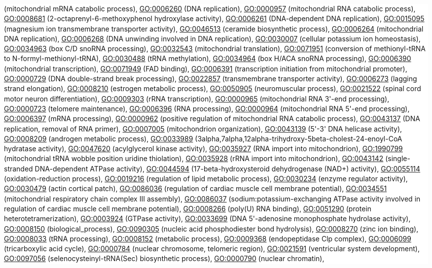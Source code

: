 (mitochondrial mRNA catabolic process), [GO:0006260](http://purl.obolibrary.org/obo/GO_0006260) (DNA replication), [GO:0000957](http://purl.obolibrary.org/obo/GO_0000957) (mitochondrial RNA catabolic process), [GO:0008681](http://purl.obolibrary.org/obo/GO_0008681) (2-octaprenyl-6-methoxyphenol hydroxylase activity), [GO:0006261](http://purl.obolibrary.org/obo/GO_0006261) (DNA-dependent DNA replication), [GO:0015095](http://purl.obolibrary.org/obo/GO_0015095) (magnesium ion transmembrane transporter activity), [GO:0046513](http://purl.obolibrary.org/obo/GO_0046513) (ceramide biosynthetic process), [GO:0006264](http://purl.obolibrary.org/obo/GO_0006264) (mitochondrial DNA replication), [GO:0006268](http://purl.obolibrary.org/obo/GO_0006268) (DNA unwinding involved in DNA replication), [GO:0030007](http://purl.obolibrary.org/obo/GO_0030007) (cellular potassium ion homeostasis), [GO:0034963](http://purl.obolibrary.org/obo/GO_0034963) (box C/D snoRNA processing), [GO:0032543](http://purl.obolibrary.org/obo/GO_0032543) (mitochondrial translation), [GO:0071951](http://purl.obolibrary.org/obo/GO_0071951) (conversion of methionyl-tRNA to N-formyl-methionyl-tRNA), [GO:0030488](http://purl.obolibrary.org/obo/GO_0030488) (tRNA methylation), [GO:0034964](http://purl.obolibrary.org/obo/GO_0034964) (box H/ACA snoRNA processing), [GO:0006390](http://purl.obolibrary.org/obo/GO_0006390) (mitochondrial transcription), [GO:0071949](http://purl.obolibrary.org/obo/GO_0071949) (FAD binding), [GO:0006391](http://purl.obolibrary.org/obo/GO_0006391) (transcription initiation from mitochondrial promoter), [GO:0000729](http://purl.obolibrary.org/obo/GO_0000729) (DNA double-strand break processing), [GO:0022857](http://purl.obolibrary.org/obo/GO_0022857) (transmembrane transporter activity), [GO:0006273](http://purl.obolibrary.org/obo/GO_0006273) (lagging strand elongation), [GO:0008210](http://purl.obolibrary.org/obo/GO_0008210) (estrogen metabolic process), [GO:0050905](http://purl.obolibrary.org/obo/GO_0050905) (neuromuscular process), [GO:0021522](http://purl.obolibrary.org/obo/GO_0021522) (spinal cord motor neuron differentiation), [GO:0009303](http://purl.obolibrary.org/obo/GO_0009303) (rRNA transcription), [GO:0000965](http://purl.obolibrary.org/obo/GO_0000965) (mitochondrial RNA 3'-end processing), [GO:0000723](http://purl.obolibrary.org/obo/GO_0000723) (telomere maintenance), [GO:0006396](http://purl.obolibrary.org/obo/GO_0006396) (RNA processing), [GO:0000964](http://purl.obolibrary.org/obo/GO_0000964) (mitochondrial RNA 5'-end processing), [GO:0006397](http://purl.obolibrary.org/obo/GO_0006397) (mRNA processing), [GO:0000962](http://purl.obolibrary.org/obo/GO_0000962) (positive regulation of mitochondrial RNA catabolic process), [GO:0043137](http://purl.obolibrary.org/obo/GO_0043137) (DNA replication, removal of RNA primer), [GO:0007005](http://purl.obolibrary.org/obo/GO_0007005) (mitochondrion organization), [GO:0043139](http://purl.obolibrary.org/obo/GO_0043139) (5'-3' DNA helicase activity), [GO:0008209](http://purl.obolibrary.org/obo/GO_0008209) (androgen metabolic process), [GO:0033989](http://purl.obolibrary.org/obo/GO_0033989) (3alpha,7alpha,12alpha-trihydroxy-5beta-cholest-24-enoyl-CoA hydratase activity), [GO:0047620](http://purl.obolibrary.org/obo/GO_0047620) (acylglycerol kinase activity), [GO:0035927](http://purl.obolibrary.org/obo/GO_0035927) (RNA import into mitochondrion), [GO:1990799](http://purl.obolibrary.org/obo/GO_1990799) (mitochondrial tRNA wobble position uridine thiolation), [GO:0035928](http://purl.obolibrary.org/obo/GO_0035928) (rRNA import into mitochondrion), [GO:0043142](http://purl.obolibrary.org/obo/GO_0043142) (single-stranded DNA-dependent ATPase activity), [GO:0044594](http://purl.obolibrary.org/obo/GO_0044594) (17-beta-hydroxysteroid dehydrogenase (NAD+) activity), [GO:0055114](http://purl.obolibrary.org/obo/GO_0055114) (oxidation-reduction process), [GO:0019216](http://purl.obolibrary.org/obo/GO_0019216) (regulation of lipid metabolic process), [GO:0030234](http://purl.obolibrary.org/obo/GO_0030234) (enzyme regulator activity), [GO:0030479](http://purl.obolibrary.org/obo/GO_0030479) (actin cortical patch), [GO:0086036](http://purl.obolibrary.org/obo/GO_0086036) (regulation of cardiac muscle cell membrane potential), [GO:0034551](http://purl.obolibrary.org/obo/GO_0034551) (mitochondrial respiratory chain complex III assembly), [GO:0086037](http://purl.obolibrary.org/obo/GO_0086037) (sodium:potassium-exchanging ATPase activity involved in regulation of cardiac muscle cell membrane potential), [GO:0008266](http://purl.obolibrary.org/obo/GO_0008266) (poly(U) RNA binding), [GO:0051290](http://purl.obolibrary.org/obo/GO_0051290) (protein heterotetramerization), [GO:0003924](http://purl.obolibrary.org/obo/GO_0003924) (GTPase activity), [GO:0033699](http://purl.obolibrary.org/obo/GO_0033699) (DNA 5'-adenosine monophosphate hydrolase activity), [GO:0008150](http://purl.obolibrary.org/obo/GO_0008150) (biological_process), [GO:0090305](http://purl.obolibrary.org/obo/GO_0090305) (nucleic acid phosphodiester bond hydrolysis), [GO:0008270](http://purl.obolibrary.org/obo/GO_0008270) (zinc ion binding), [GO:0008033](http://purl.obolibrary.org/obo/GO_0008033) (tRNA processing), [GO:0008152](http://purl.obolibrary.org/obo/GO_0008152) (metabolic process), [GO:0009368](http://purl.obolibrary.org/obo/GO_0009368) (endopeptidase Clp complex), [GO:0006099](http://purl.obolibrary.org/obo/GO_0006099) (tricarboxylic acid cycle), [GO:0000784](http://purl.obolibrary.org/obo/GO_0000784) (nuclear chromosome, telomeric region), [GO:0021591](http://purl.obolibrary.org/obo/GO_0021591) (ventricular system development), [GO:0097056](http://purl.obolibrary.org/obo/GO_0097056) (selenocysteinyl-tRNA(Sec) biosynthetic process), [GO:0000790](http://purl.obolibrary.org/obo/GO_0000790) (nuclear chromatin),